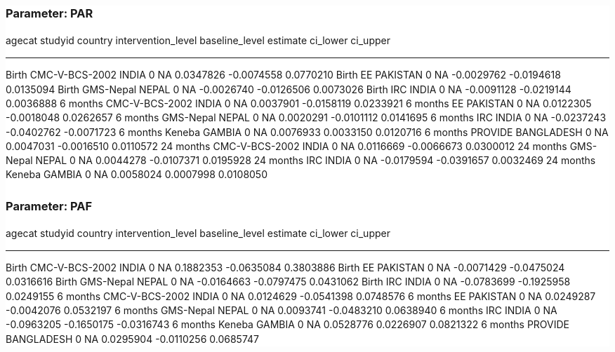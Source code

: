 
### Parameter: PAR


agecat      studyid          country      intervention_level   baseline_level      estimate     ci_lower     ci_upper
----------  ---------------  -----------  -------------------  ---------------  -----------  -----------  -----------
Birth       CMC-V-BCS-2002   INDIA        0                    NA                 0.0347826   -0.0074558    0.0770210
Birth       EE               PAKISTAN     0                    NA                -0.0029762   -0.0194618    0.0135094
Birth       GMS-Nepal        NEPAL        0                    NA                -0.0026740   -0.0126506    0.0073026
Birth       IRC              INDIA        0                    NA                -0.0091128   -0.0219144    0.0036888
6 months    CMC-V-BCS-2002   INDIA        0                    NA                 0.0037901   -0.0158119    0.0233921
6 months    EE               PAKISTAN     0                    NA                 0.0122305   -0.0018048    0.0262657
6 months    GMS-Nepal        NEPAL        0                    NA                 0.0020291   -0.0101112    0.0141695
6 months    IRC              INDIA        0                    NA                -0.0237243   -0.0402762   -0.0071723
6 months    Keneba           GAMBIA       0                    NA                 0.0076933    0.0033150    0.0120716
6 months    PROVIDE          BANGLADESH   0                    NA                 0.0047031   -0.0016510    0.0110572
24 months   CMC-V-BCS-2002   INDIA        0                    NA                 0.0116669   -0.0066673    0.0300012
24 months   GMS-Nepal        NEPAL        0                    NA                 0.0044278   -0.0107371    0.0195928
24 months   IRC              INDIA        0                    NA                -0.0179594   -0.0391657    0.0032469
24 months   Keneba           GAMBIA       0                    NA                 0.0058024    0.0007998    0.0108050


### Parameter: PAF


agecat      studyid          country      intervention_level   baseline_level      estimate     ci_lower     ci_upper
----------  ---------------  -----------  -------------------  ---------------  -----------  -----------  -----------
Birth       CMC-V-BCS-2002   INDIA        0                    NA                 0.1882353   -0.0635084    0.3803886
Birth       EE               PAKISTAN     0                    NA                -0.0071429   -0.0475024    0.0316616
Birth       GMS-Nepal        NEPAL        0                    NA                -0.0164663   -0.0797475    0.0431062
Birth       IRC              INDIA        0                    NA                -0.0783699   -0.1925958    0.0249155
6 months    CMC-V-BCS-2002   INDIA        0                    NA                 0.0124629   -0.0541398    0.0748576
6 months    EE               PAKISTAN     0                    NA                 0.0249287   -0.0042076    0.0532197
6 months    GMS-Nepal        NEPAL        0                    NA                 0.0093741   -0.0483210    0.0638940
6 months    IRC              INDIA        0                    NA                -0.0963205   -0.1650175   -0.0316743
6 months    Keneba           GAMBIA       0                    NA                 0.0528776    0.0226907    0.0821322
6 months    PROVIDE          BANGLADESH   0                    NA                 0.0295904   -0.0110256    0.0685747